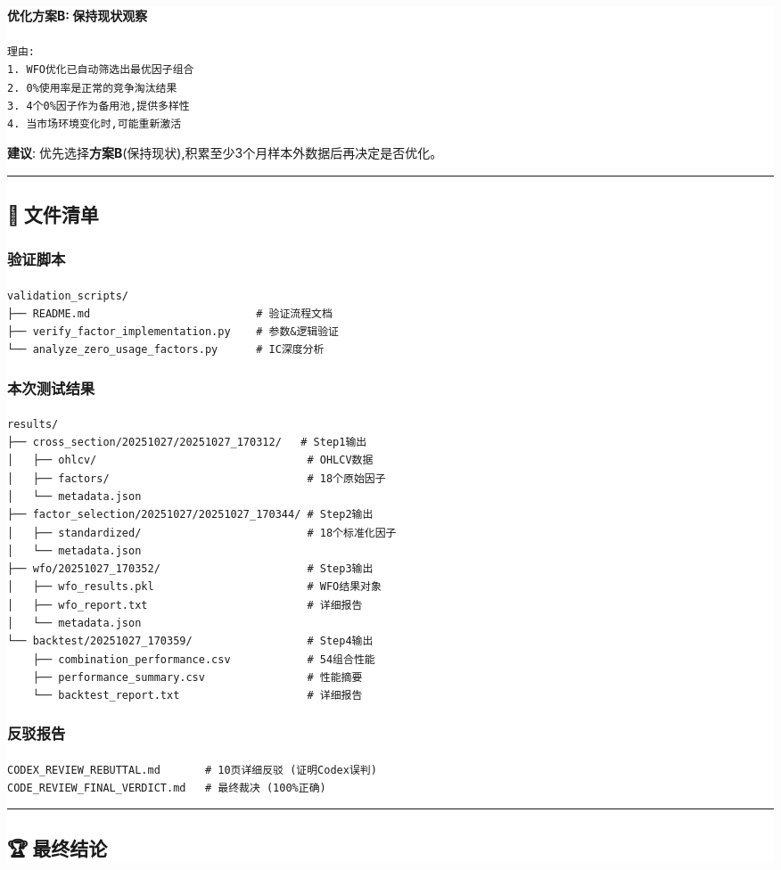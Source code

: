 #### 优化方案B: 保持现状观察
```
理由:
1. WFO优化已自动筛选出最优因子组合
2. 0%使用率是正常的竞争淘汰结果
3. 4个0%因子作为备用池,提供多样性
4. 当市场环境变化时,可能重新激活
```

**建议**: 优先选择**方案B**(保持现状),积累至少3个月样本外数据后再决定是否优化。

---

## 📁 文件清单

### 验证脚本
```
validation_scripts/
├── README.md                          # 验证流程文档
├── verify_factor_implementation.py    # 参数&逻辑验证
└── analyze_zero_usage_factors.py      # IC深度分析
```

### 本次测试结果
```
results/
├── cross_section/20251027/20251027_170312/   # Step1输出
│   ├── ohlcv/                                 # OHLCV数据
│   ├── factors/                               # 18个原始因子
│   └── metadata.json
├── factor_selection/20251027/20251027_170344/ # Step2输出
│   ├── standardized/                          # 18个标准化因子
│   └── metadata.json
├── wfo/20251027_170352/                       # Step3输出
│   ├── wfo_results.pkl                        # WFO结果对象
│   ├── wfo_report.txt                         # 详细报告
│   └── metadata.json
└── backtest/20251027_170359/                  # Step4输出
    ├── combination_performance.csv            # 54组合性能
    ├── performance_summary.csv                # 性能摘要
    └── backtest_report.txt                    # 详细报告
```

### 反驳报告
```
CODEX_REVIEW_REBUTTAL.md       # 10页详细反驳 (证明Codex误判)
CODE_REVIEW_FINAL_VERDICT.md   # 最终裁决 (100%正确)
```

---

## 🏆 最终结论
